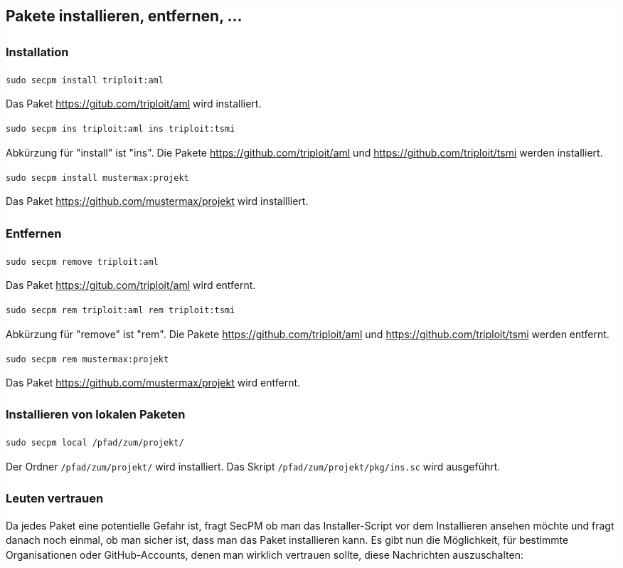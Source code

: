 ## Pakete installieren, entfernen, ...

### Installation

```
sudo secpm install triploit:aml
```

Das Paket https://gitub.com/triploit/aml wird installiert.

```
sudo secpm ins triploit:aml ins triploit:tsmi
```

Abkürzung für "install" ist "ins". Die Pakete https://github.com/triploit/aml und https://github.com/triploit/tsmi  werden installiert.

```
sudo secpm install mustermax:projekt
```

Das Paket https://github.com/mustermax/projekt wird installliert.

### Entfernen

```
sudo secpm remove triploit:aml
```

Das Paket https://gitub.com/triploit/aml wird entfernt.

```
sudo secpm rem triploit:aml rem triploit:tsmi
```

Abkürzung für "remove" ist "rem". Die Pakete https://github.com/triploit/aml und https://github.com/triploit/tsmi werden entfernt.

```
sudo secpm rem mustermax:projekt
```

Das Paket https://github.com/mustermax/projekt wird entfernt.

### Installieren von lokalen Paketen

```
sudo secpm local /pfad/zum/projekt/
```

Der Ordner `/pfad/zum/projekt/` wird installiert. Das Skript `/pfad/zum/projekt/pkg/ins.sc` wird ausgeführt.

### Leuten vertrauen

Da jedes Paket eine potentielle Gefahr ist, fragt SecPM ob man das Installer-Script vor dem Installieren ansehen möchte und fragt danach noch einmal, ob man sicher ist, dass man das Paket installieren kann. Es gibt nun die Möglichkeit, für bestimmte Organisationen oder GitHub-Accounts, denen man wirklich vertrauen sollte, diese Nachrichten auszuschalten:
